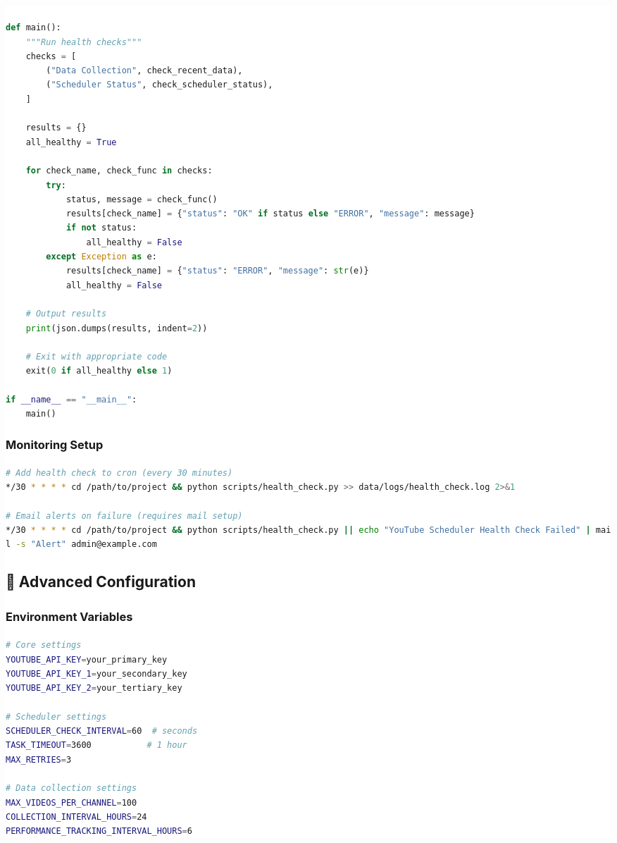 ```python

def main():
    """Run health checks"""
    checks = [
        ("Data Collection", check_recent_data),
        ("Scheduler Status", check_scheduler_status),
    ]
    
    results = {}
    all_healthy = True
    
    for check_name, check_func in checks:
        try:
            status, message = check_func()
            results[check_name] = {"status": "OK" if status else "ERROR", "message": message}
            if not status:
                all_healthy = False
        except Exception as e:
            results[check_name] = {"status": "ERROR", "message": str(e)}
            all_healthy = False
    
    # Output results
    print(json.dumps(results, indent=2))
    
    # Exit with appropriate code
    exit(0 if all_healthy else 1)

if __name__ == "__main__":
    main()
```

### Monitoring Setup

```bash
# Add health check to cron (every 30 minutes)
*/30 * * * * cd /path/to/project && python scripts/health_check.py >> data/logs/health_check.log 2>&1

# Email alerts on failure (requires mail setup)
*/30 * * * * cd /path/to/project && python scripts/health_check.py || echo "YouTube Scheduler Health Check Failed" | mail -s "Alert" admin@example.com
```

## 🔧 Advanced Configuration

### Environment Variables

```bash
# Core settings
YOUTUBE_API_KEY=your_primary_key
YOUTUBE_API_KEY_1=your_secondary_key
YOUTUBE_API_KEY_2=your_tertiary_key

# Scheduler settings
SCHEDULER_CHECK_INTERVAL=60  # seconds
TASK_TIMEOUT=3600           # 1 hour
MAX_RETRIES=3

# Data collection settings
MAX_VIDEOS_PER_CHANNEL=100
COLLECTION_INTERVAL_HOURS=24
PERFORMANCE_TRACKING_INTERVAL_HOURS=6

```